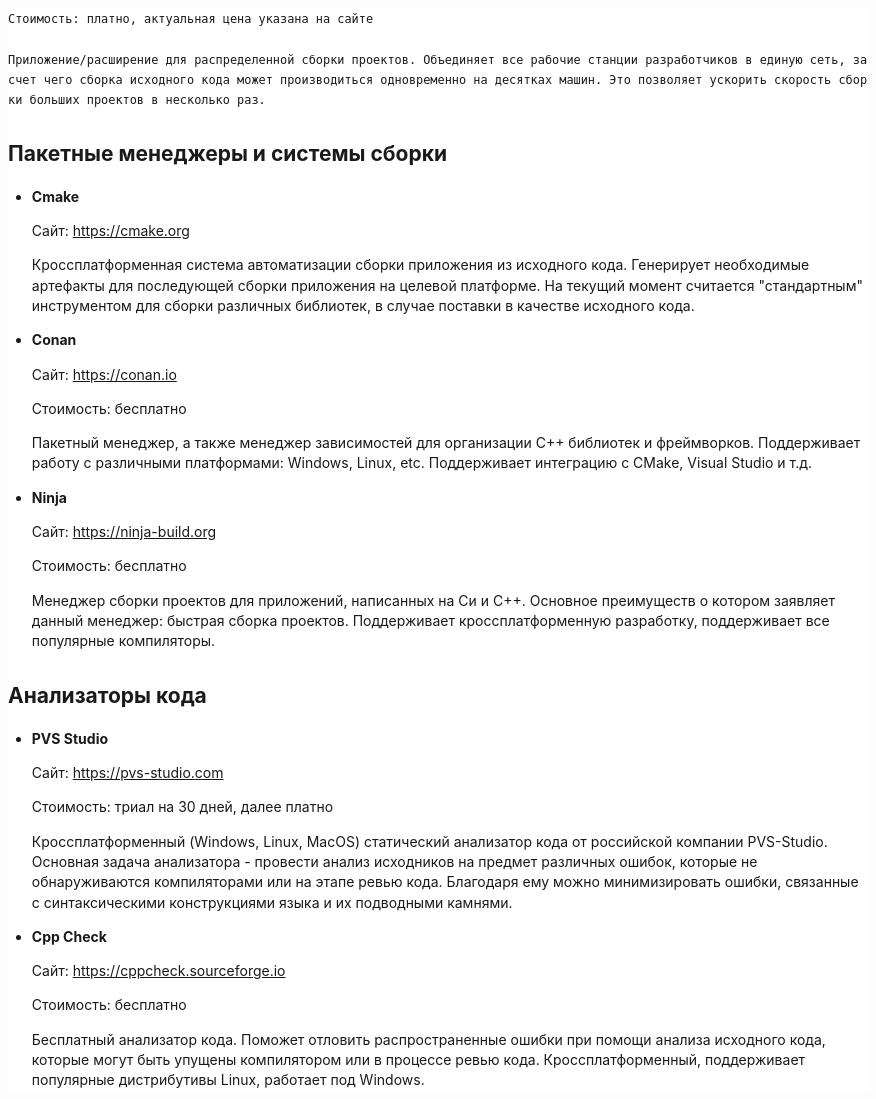     Стоимость: платно, актуальная цена указана на сайте

    Приложение/расширение для распределенной сборки проектов. Объединяет все рабочие станции разработчиков в единую сеть, за счет чего сборка исходного кода может производиться одновременно на десятках машин. Это позволяет ускорить скорость сборки больших проектов в несколько раз.


## Пакетные менеджеры и системы сборки

* **Cmake**

    Сайт: https://cmake.org

    Кроссплатформенная система автоматизации сборки приложения из исходного кода. Генерирует необходимые артефакты для последующей сборки приложения на целевой платформе. На текущий момент считается "стандартным" инструментом для сборки различных библиотек, в случае поставки в качестве исходного кода.

* **Conan**

    Сайт: https://conan.io

    Стоимость: бесплатно

    Пакетный менеджер, а также менеджер зависимостей для организации C++ библиотек и фреймворков. Поддерживает работу с различными платформами: Windows, Linux, etc. Поддерживает интеграцию с CMake, Visual Studio и т.д.


* **Ninja**

    Сайт: https://ninja-build.org

    Стоимость: бесплатно

    Менеджер сборки проектов для приложений, написанных на Си и C++. Основное преимуществ о котором заявляет данный менеджер: быстрая сборка проектов. Поддерживает кроссплатформенную разработку, поддерживает все популярные компиляторы.


## Анализаторы кода

* **PVS Studio**

    Сайт: https://pvs-studio.com

    Стоимость: триал на 30 дней, далее платно

    Кроссплатформенный (Windows, Linux, MacOS) статический анализатор кода от российской компании PVS-Studio. Основная задача анализатора - провести анализ исходников на предмет различных ошибок, которые не обнаруживаются компиляторами или на этапе ревью кода. Благодаря ему можно минимизировать ошибки, связанные с синтаксическими конструкциями языка и их подводными камнями.   


* **Cpp Check**

    Сайт: https://cppcheck.sourceforge.io

    Стоимость: бесплатно

    Бесплатный анализатор кода. Поможет отловить распространенные ошибки при помощи анализа исходного кода, которые могут быть упущены компилятором или в процессе ревью кода. Кроссплатформенный, поддерживает популярные дистрибутивы Linux, работает под Windows.
